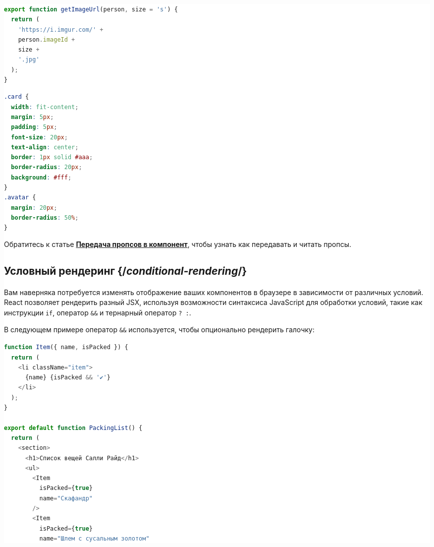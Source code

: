 ```js utils.js
export function getImageUrl(person, size = 's') {
  return (
    'https://i.imgur.com/' +
    person.imageId +
    size +
    '.jpg'
  );
}
```

```css
.card {
  width: fit-content;
  margin: 5px;
  padding: 5px;
  font-size: 20px;
  text-align: center;
  border: 1px solid #aaa;
  border-radius: 20px;
  background: #fff;
}
.avatar {
  margin: 20px;
  border-radius: 50%;
}
```

</Sandpack>

<LearnMore path="/learn/passing-props-to-a-component">

Обратитесь к статье **[Передача пропсов в компонент](/learn/passing-props-to-a-component)**, чтобы узнать как передавать и читать пропсы.

</LearnMore>

## Условный рендеринг {/*conditional-rendering*/}

Вам наверняка потребуется изменять отображение ваших компонентов в браузере в зависимости от различных условий. React позволяет рендерить разный JSX, используя возможности синтаксиса JavaScript для обработки условий, такие как инструкции `if`, оператор `&&` и тернарный оператор `? :`.

В следующем примере оператор `&&` используется, чтобы опционально рендерить галочку:

<Sandpack>

```js
function Item({ name, isPacked }) {
  return (
    <li className="item">
      {name} {isPacked && '✔'}
    </li>
  );
}

export default function PackingList() {
  return (
    <section>
      <h1>Список вещей Салли Райд</h1>
      <ul>
        <Item
          isPacked={true}
          name="Скафандр"
        />
        <Item
          isPacked={true}
          name="Шлем с сусальным золотом"
```